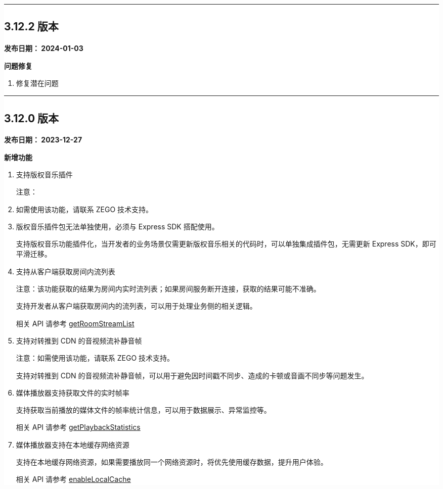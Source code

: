 

---

## 3.12.2 版本 <a id="3.12.2"></a>

**发布日期： 2024-01-03**


**问题修复**

1. 修复潜在问题



---

## 3.12.0 版本 <a id="3.12.0"></a>

**发布日期： 2023-12-27**


**新增功能**

1. 支持版权音乐插件

    注意：

1. 如需使用该功能，请联系 ZEGO 技术支持。

2. 版权音乐插件包无法单独使用，必须与 Express SDK 搭配使用。

    支持版权音乐功能插件化，当开发者的业务场景仅需更新版权音乐相关的代码时，可以单独集成插件包，无需更新 Express SDK，即可平滑迁移。

2. 支持从客户端获取房间内流列表

    注意：该功能获取的结果为房间内实时流列表；如果房间服务断开连接，获取的结果可能不准确。

    支持开发者从客户端获取房间内的流列表，可以用于处理业务侧的相关逻辑。

    相关 API 请参考 [getRoomStreamList](https://doc-zh.zego.im/article/api?doc=Express_Audio_SDK_API~objective-c_macos~class~ZegoExpressEngine#get-room-stream-list-stream-list-type)

3. 支持对转推到 CDN 的音视频流补静音帧

    注意：如需使用该功能，请联系 ZEGO 技术支持。

    支持对转推到 CDN 的音视频流补静音帧，可以用于避免因时间戳不同步、造成的卡顿或音画不同步等问题发生。

4. 媒体播放器支持获取文件的实时帧率

    支持获取当前播放的媒体文件的帧率统计信息，可以用于数据展示、异常监控等。

    相关 API 请参考 [getPlaybackStatistics](https://doc-zh.zego.im/article/api?doc=Express_Audio_SDK_API~objective-c_macos~class~ZegoMediaPlayer#get-playback-statistics)

5. 媒体播放器支持在本地缓存网络资源

    支持在本地缓存网络资源，如果需要播放同一个网络资源时，将优先使用缓存数据，提升用户体验。

    相关 API 请参考 [enableLocalCache](https://doc-zh.zego.im/article/api?doc=Express_Audio_SDK_API~objective-c_macos~class~ZegoMediaPlayer#enable-local-cache-cache-dir)
